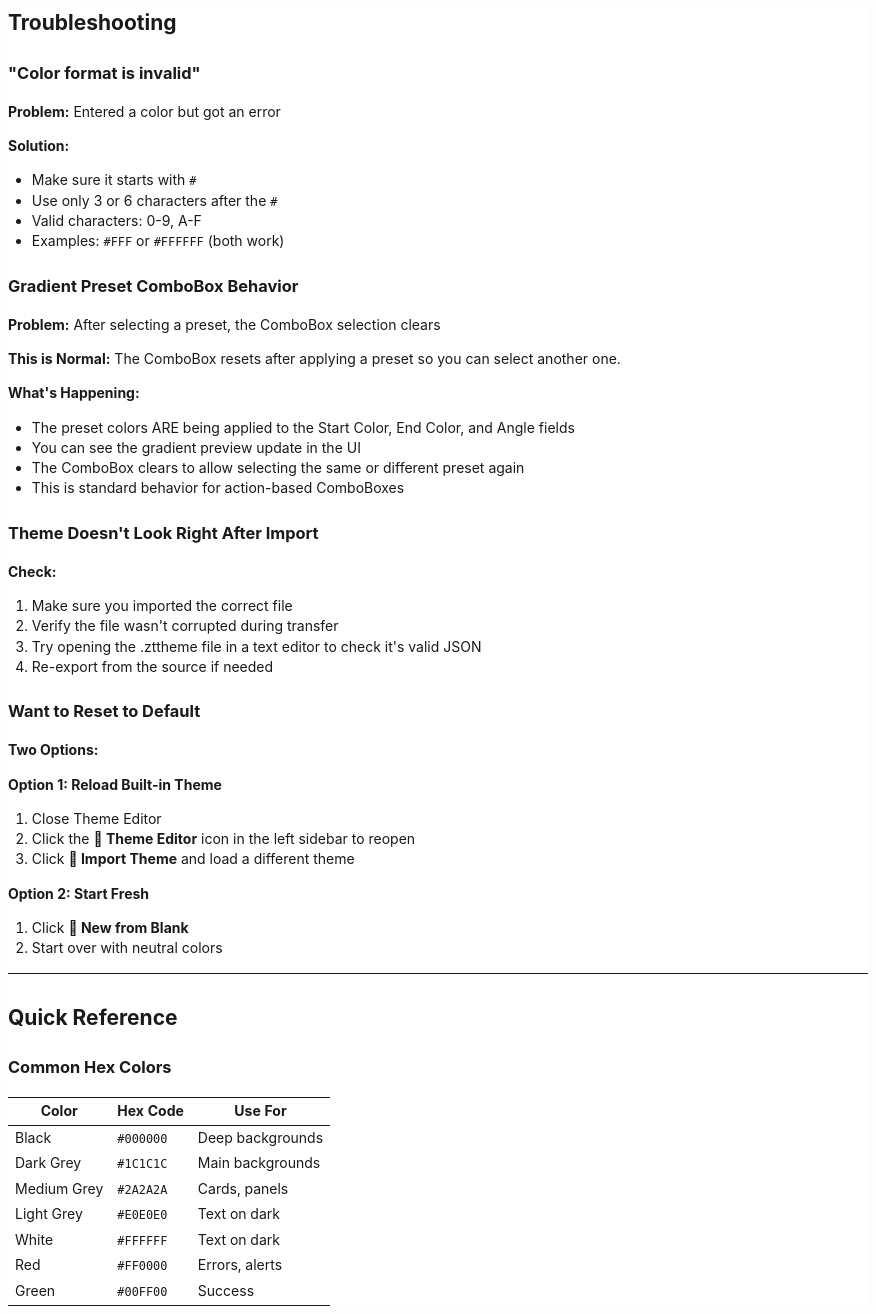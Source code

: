 
## Troubleshooting

### "Color format is invalid"

**Problem:** Entered a color but got an error

**Solution:**
- Make sure it starts with `#`
- Use only 3 or 6 characters after the `#`
- Valid characters: 0-9, A-F
- Examples: `#FFF` or `#FFFFFF` (both work)

### Gradient Preset ComboBox Behavior

**Problem:** After selecting a preset, the ComboBox selection clears

**This is Normal:** The ComboBox resets after applying a preset so you can select another one.

**What's Happening:**
- The preset colors ARE being applied to the Start Color, End Color, and Angle fields
- You can see the gradient preview update in the UI
- The ComboBox clears to allow selecting the same or different preset again
- This is standard behavior for action-based ComboBoxes

### Theme Doesn't Look Right After Import

**Check:**
1. Make sure you imported the correct file
2. Verify the file wasn't corrupted during transfer
3. Try opening the .zttheme file in a text editor to check it's valid JSON
4. Re-export from the source if needed

### Want to Reset to Default

**Two Options:**

**Option 1: Reload Built-in Theme**
1. Close Theme Editor
2. Click the **🎨 Theme Editor** icon in the left sidebar to reopen
3. Click **📁 Import Theme** and load a different theme

**Option 2: Start Fresh**
1. Click **📄 New from Blank**
2. Start over with neutral colors

---

## Quick Reference

### Common Hex Colors

| Color | Hex Code | Use For |
|-------|----------|---------|
| Black | `#000000` | Deep backgrounds |
| Dark Grey | `#1C1C1C` | Main backgrounds |
| Medium Grey | `#2A2A2A` | Cards, panels |
| Light Grey | `#E0E0E0` | Text on dark |
| White | `#FFFFFF` | Text on dark |
| Red | `#FF0000` | Errors, alerts |
| Green | `#00FF00` | Success |
